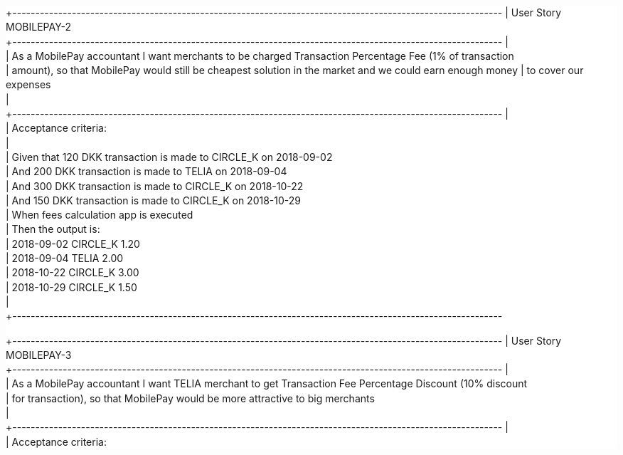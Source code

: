 

+-----------------------------------------------------------------------------------------------------------
|                                           User Story MOBILEPAY-2                                          
+-----------------------------------------------------------------------------------------------------------
|                                                                                                           
| As a MobilePay accountant I want merchants to be charged Transaction Percentage Fee (1% of transaction    
|  amount), so that MobilePay would still be cheapest solution in the market and we could earn enough money 
|  to cover our expenses                                                                                    
|                                                                                                           
+-----------------------------------------------------------------------------------------------------------
|                                                                                                           
| Acceptance criteria:                                                                                      
|                                                                                                           
| Given that 120 DKK transaction is made to CIRCLE_K     on 2018-09-02                                      
| And        200 DKK transaction is made to TELIA        on 2018-09-04                                      
| And        300 DKK transaction is made to CIRCLE_K     on 2018-10-22                                      
| And        150 DKK transaction is made to CIRCLE_K     on 2018-10-29                                      
| When fees calculation app is executed                                                                     
| Then the output is:                                                                                       
|     2018-09-02 CIRCLE_K 1.20                                                                              
|     2018-09-04 TELIA    2.00                                                                              
|     2018-10-22 CIRCLE_K 3.00                                                                              
|     2018-10-29 CIRCLE_K 1.50                                                                              
|                                                                                                           
+-----------------------------------------------------------------------------------------------------------

    

+-----------------------------------------------------------------------------------------------------------
|                                           User Story MOBILEPAY-3                                          
+-----------------------------------------------------------------------------------------------------------
|                                                                                                           
| As a MobilePay accountant I want TELIA merchant to get Transaction Fee Percentage Discount (10% discount  
| for transaction), so that MobilePay would be more attractive to big merchants                             
|                                                                                                           
+-----------------------------------------------------------------------------------------------------------
|                                                                                                           
| Acceptance criteria:                                                                                      